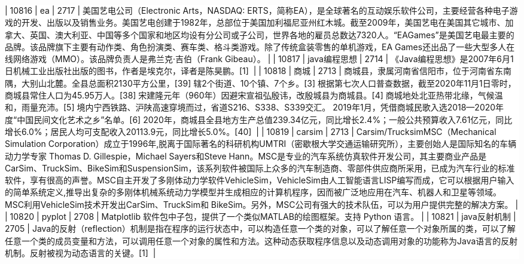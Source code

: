 | 10816 | ea                             | 2717 | 美国艺电公司（Electronic Arts，NASDAQ: ERTS，简称EA），是全球著名的互动娱乐软件公司，主要经营各种电子游戏的开发、出版以及销售业务。美国艺电创建于1982年，总部位于美国加利福尼亚州红木城。截至2009年，美国艺电在美国其它城市、加拿大、英国、澳大利亚、中国等多个国家和地区均设有分公司或子公司，世界各地的雇员总数达7320人。“EAGames”是美国艺电最主要的品牌。该品牌旗下主要有动作类、角色扮演类、赛车类、格斗类游戏。除了传统盒装零售的单机游戏，EA Games还出品了一些大型多人在线网络游戏（MMO）。该品牌负责人是弗兰克·吉伯（Frank Gibeau）。                                                                                                                                                                                                                                                                                                                                                                                                                                                                                                                                                                                                                                                                   |
| 10817 | java编程思想                       | 2714 | 《Java编程思想》是2007年6月1日机械工业出版社出版的图书，作者是埃克尔，译者是陈昊鹏。[1]                                                                                                                                                                                                                                                                                                                                                                                                                                                                                                                                                                                                                                                                                                                                                                                                                                                                                                                            |
| 10818 | 商城                             | 2713 | 商城县，隶属河南省信阳市，位于河南省东南隅，大别山北麓。全县总面积2130平方公里，[39] 辖2个街道、10个镇、7个乡。[3] 根据第七次人口普查数据，截至2020年11月1日零时，商城县常住人口为45.95万人。[38] 宋建隆元年（960年）因避宋宣祖弘殷讳，改殷城县为商城县。[4] 商城地处北亚热带北缘，气候温和，雨量充沛。[5] 境内宁西铁路、沪陕高速穿境而过，省道S216、S338、S339交汇。 2019年1月，凭借商城民歌入选2018—2020年度“中国民间文化艺术之乡”名单。[6] 2020年，商城县全县地方生产总值239.34亿元，同比增长2.4%；一般公共预算收入7.61亿元，同比增长6.0%；居民人均可支配收入20113.9元，同比增长5.0%。[40]                                                                                                                                                                                                                                                                                                                                                                                                                                                                                                                                                                                                                      |
| 10819 | carsim                         | 2713 | Carsim/TrucksimMSC（Mechanical Simulation Corporation）成立于1996年,脱离于国际著名的科研机构UMTRI（密歇根大学交通运输研究所），主要创始人是国际知名的车辆动力学专家 Thomas D. Gillespie，Michael Sayers和Steve Hann。MSC是专业的汽车系统仿真软件开发公司，其主要商业产品是CarSim、TruckSim、BikeSim和SuspensionSim，该系列软件被国际上众多的汽车制造商、零部件供应商所采用，已成为汽车行业的标准软件，享有很高的声誉。MSC自主开发了多刚体动力学软件VehicleSim，VehicleSim由人工智能语言LISP编写而成，它可以根据用户输入的简单系统定义,推导出复杂的多刚体机械系统动力学模型并生成相应的计算机程序，因而被广泛地应用在汽车、机器人和卫星等领域。MSC利用VehicleSim技术开发出CarSim、TruckSim和 BikeSim。另外，MSC公司有强大的技术队伍，可以为用户提供完整的解决方案。                                                                                                                                                                                                                                                                                                                                                                                                                                                                                     |
| 10820 | pyplot                         | 2708 | Matplotlib 软件包中子包，提供了一个类似MATLAB的绘图框架。支持 Python 语言。                                                                                                                                                                                                                                                                                                                                                                                                                                                                                                                                                                                                                                                                                                                                                                                                                                                                                                                            |
| 10821 | java反射机制                       | 2705 | Java的反射（reflection）机制是指在程序的运行状态中，可以构造任意一个类的对象，可以了解任意一个对象所属的类，可以了解任意一个类的成员变量和方法，可以调用任意一个对象的属性和方法。这种动态获取程序信息以及动态调用对象的功能称为Java语言的反射机制。反射被视为动态语言的关键。[1]                                                                                                                                                                                                                                                                                                                                                                                                                                                                                                                                                                                                                                                                                                                                                                                                                           |